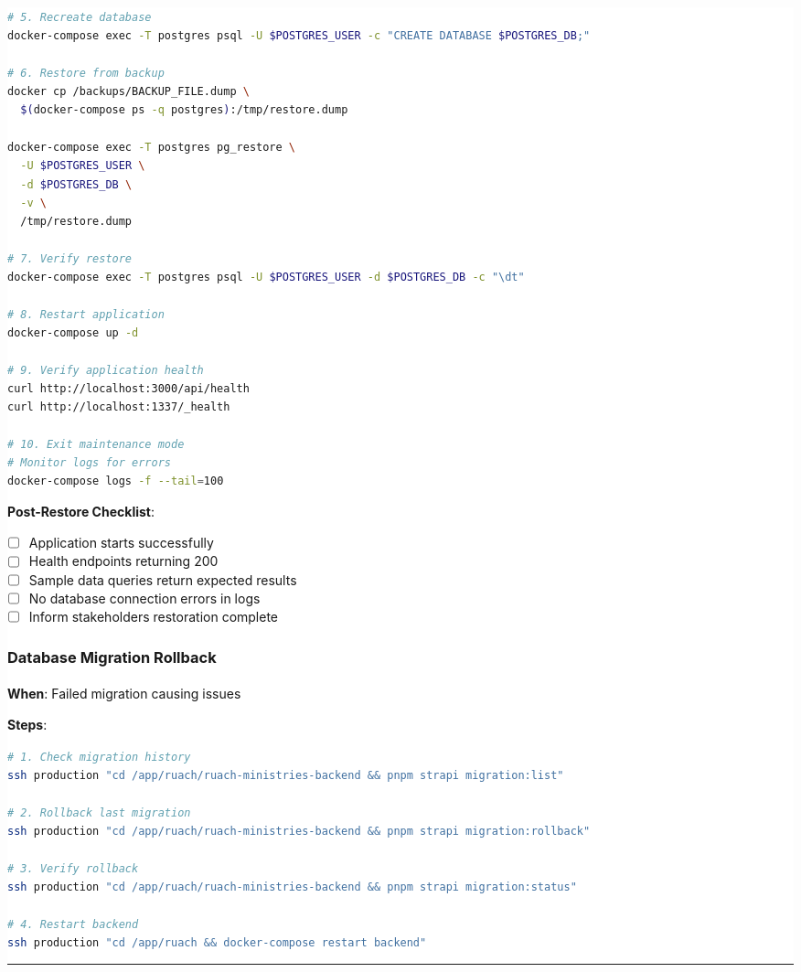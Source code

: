 ```bash
# 5. Recreate database
docker-compose exec -T postgres psql -U $POSTGRES_USER -c "CREATE DATABASE $POSTGRES_DB;"

# 6. Restore from backup
docker cp /backups/BACKUP_FILE.dump \
  $(docker-compose ps -q postgres):/tmp/restore.dump

docker-compose exec -T postgres pg_restore \
  -U $POSTGRES_USER \
  -d $POSTGRES_DB \
  -v \
  /tmp/restore.dump

# 7. Verify restore
docker-compose exec -T postgres psql -U $POSTGRES_USER -d $POSTGRES_DB -c "\dt"

# 8. Restart application
docker-compose up -d

# 9. Verify application health
curl http://localhost:3000/api/health
curl http://localhost:1337/_health

# 10. Exit maintenance mode
# Monitor logs for errors
docker-compose logs -f --tail=100
```

**Post-Restore Checklist**:
- [ ] Application starts successfully
- [ ] Health endpoints returning 200
- [ ] Sample data queries return expected results
- [ ] No database connection errors in logs
- [ ] Inform stakeholders restoration complete

### Database Migration Rollback

**When**: Failed migration causing issues

**Steps**:

```bash
# 1. Check migration history
ssh production "cd /app/ruach/ruach-ministries-backend && pnpm strapi migration:list"

# 2. Rollback last migration
ssh production "cd /app/ruach/ruach-ministries-backend && pnpm strapi migration:rollback"

# 3. Verify rollback
ssh production "cd /app/ruach/ruach-ministries-backend && pnpm strapi migration:status"

# 4. Restart backend
ssh production "cd /app/ruach && docker-compose restart backend"
```

---